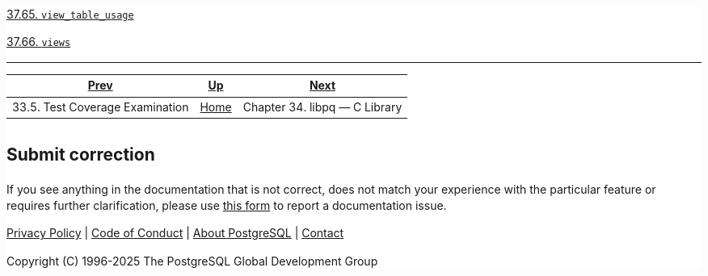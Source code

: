[37.65. `view_table_usage`](infoschema-view-table-usage.html)

[37.66. `views`](infoschema-views.html)

* * *

[Prev](regress-coverage.html "33.5. Test Coverage Examination")  | [Up](index.html "PostgreSQL 16.9 Documentation") |  [Next](libpq.html "Chapter 34. libpq — C Library")  
---|---|---  
33.5. Test Coverage Examination  | [Home](index.html "PostgreSQL 16.9 Documentation") |  Chapter 34. libpq — C Library  
  
## Submit correction

If you see anything in the documentation that is not correct, does not match
your experience with the particular feature or requires further clarification,
please use [this form](/account/comments/new/16/client-interfaces.html/) to
report a documentation issue.

[Privacy Policy](/about/privacypolicy) | [Code of Conduct](/about/policies/coc/) | [About PostgreSQL](/about/) | [Contact](/about/contact/)  

Copyright (C) 1996-2025 The PostgreSQL Global Development Group

